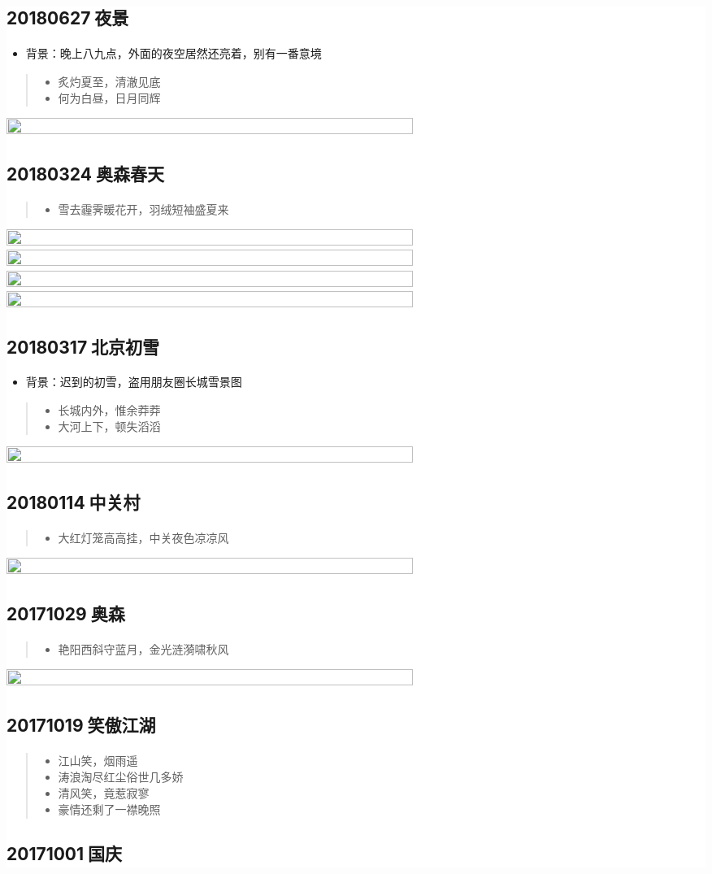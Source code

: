 
## 20180627 夜景

- 背景：晚上八九点，外面的夜空居然还亮着，别有一番意境
>- 炙灼夏至，清澈见底
>- 何为白昼，日月同辉

<img src="{{site.url}}/wqw/fig/wechat/20180627.jpg" height="100%" width="500" />

## 20180324 奥森春天

>- 雪去霾霁暖花开，羽绒短袖盛夏来

<img src="{{site.url}}/wqw/fig/wechat/20180324-1.jpg" height="100%" width="500" />
<img src="{{site.url}}/wqw/fig/wechat/20180324-2.jpg" height="100%" width="500" />
<img src="{{site.url}}/wqw/fig/wechat/20180324-3.jpg" height="100%" width="500" />
<img src="{{site.url}}/wqw/fig/wechat/20180324-4.jpg" height="100%" width="500" />

## 20180317 北京初雪

- 背景：迟到的初雪，盗用朋友圈长城雪景图
>- 长城内外，惟余莽莽
>- 大河上下，顿失滔滔

<img src="{{site.url}}/wqw/fig/wechat/20180317.jpg" height="100%" width="500" />

## 20180114 中关村

>- 大红灯笼高高挂，中关夜色凉凉风

<img src="{{site.url}}/wqw/fig/wechat/20180114.jpg" height="100%" width="500" />

## 20171029 奥森

>- 艳阳西斜守蓝月，金光涟漪啸秋风

<img src="{{site.url}}/wqw/fig/wechat/20171029.jpg" height="100%" width="500" />

## 20171019 笑傲江湖

>- 江山笑，烟雨遥 　　
>- 涛浪淘尽红尘俗世几多娇 　　
>- 清风笑，竟惹寂寥 　　
>- 豪情还剩了一襟晚照

## 20171001 国庆
